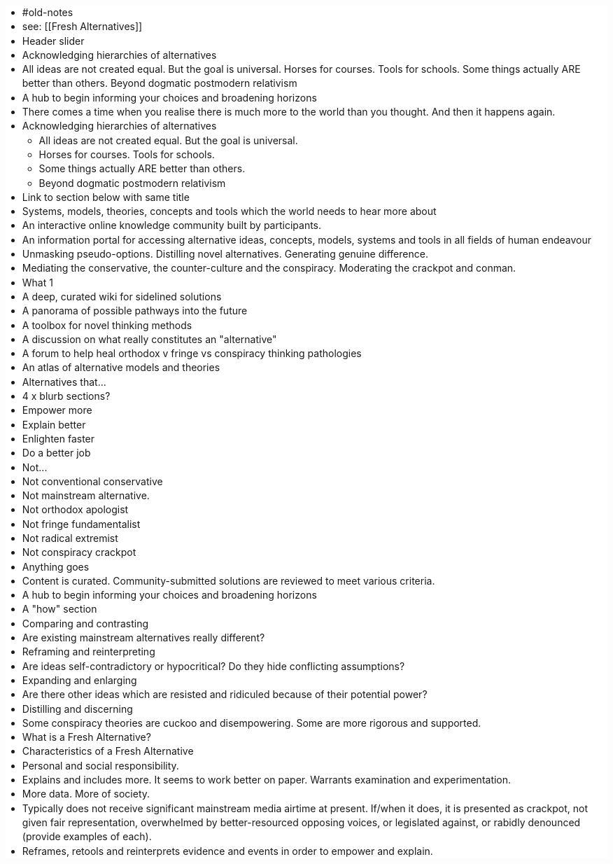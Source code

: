 - #old-notes
- see: [[Fresh Alternatives]]
- Header slider
- Acknowledging hierarchies of alternatives
- All ideas are not created equal. But the goal is universal.  Horses for courses. Tools for schools. Some things actually ARE better than others. Beyond dogmatic postmodern relativism
- A hub to begin informing your choices and broadening horizons
- There comes a time when you realise there is much more to the world than you thought.  And then it happens again.
- Acknowledging hierarchies of alternatives
	- All ideas are not created equal. But the goal is universal.
	- Horses for courses. Tools for schools.
	- Some things actually ARE better than others.
	- Beyond dogmatic postmodern relativism
- Link to section below with same title
- Systems, models, theories, concepts and tools which the world needs to hear more about
- An interactive online knowledge community built by participants.
- An information portal for accessing alternative ideas, concepts, models, systems and tools in all fields of human endeavour
- Unmasking pseudo-options. Distilling novel alternatives. Generating genuine difference.
- Mediating the conservative, the counter-culture and the conspiracy. Moderating the crackpot and conman.
- What 1
- A deep, curated wiki for sidelined solutions
- A panorama of possible pathways into the future
- A toolbox for novel thinking methods
- A discussion on what really constitutes an "alternative"
- A forum to help heal orthodox v fringe vs conspiracy thinking pathologies
- An atlas of alternative models and theories
- Alternatives that...
- 4 x blurb sections?
- Empower more
- Explain better
- Enlighten faster
- Do a better job
- Not...
- Not conventional conservative
- Not mainstream alternative.
- Not orthodox apologist
- Not fringe fundamentalist
- Not radical extremist
- Not conspiracy crackpot
- Anything goes
- Content is curated. Community-submitted solutions are reviewed to meet various criteria.
- A hub to begin informing your choices and broadening horizons
- A "how" section
- Comparing and contrasting
- Are existing mainstream alternatives really different?
- Reframing and reinterpreting
- Are ideas self-contradictory or hypocritical? Do they hide conflicting assumptions?
- Expanding and enlarging
- Are there other ideas which are resisted and ridiculed because of their potential power?
- Distilling and discerning
- Some conspiracy theories are cuckoo and disempowering. Some are more rigorous and supported.
- What is a Fresh Alternative?
- Characteristics of a Fresh Alternative
- Personal and social responsibility.
- Explains and includes more. It seems to work better on paper. Warrants examination and experimentation.
- More data. More of society.
- Typically does not receive significant mainstream media airtime at present. If/when it does, it is presented as crackpot, not given fair representation, overwhelmed by better-resourced opposing voices, or legislated against, or rabidly denounced (provide examples of each).
- Reframes, retools and reinterprets evidence and events in order to empower and explain.